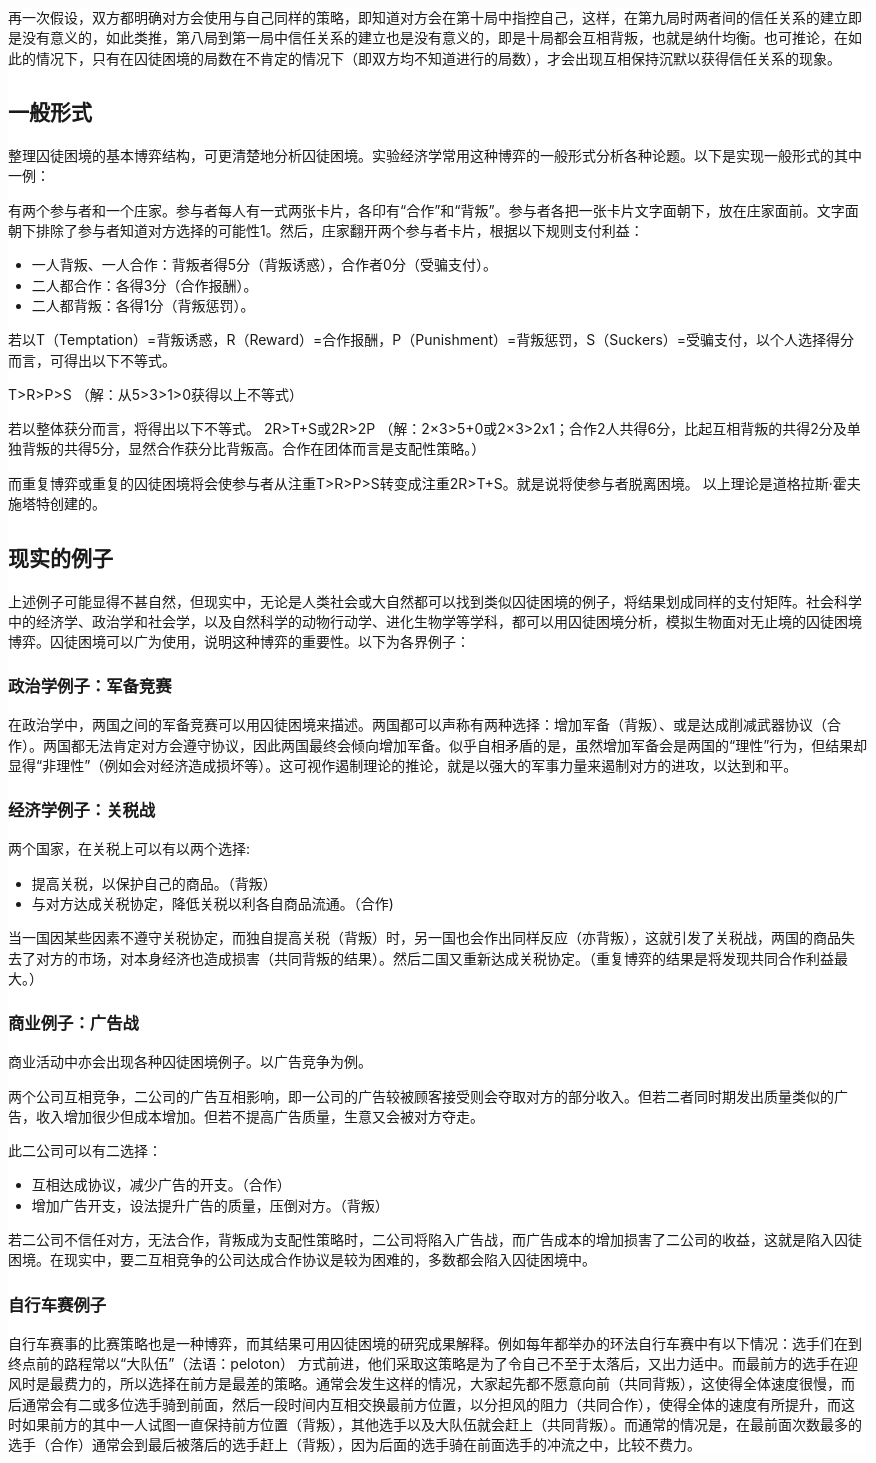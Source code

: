 再一次假设，双方都明确对方会使用与自己同样的策略，即知道对方会在第十局中指控自己，这样，在第九局时两者间的信任关系的建立即是没有意义的，如此类推，第八局到第一局中信任关系的建立也是没有意义的，即是十局都会互相背叛，也就是纳什均衡。也可推论，在如此的情况下，只有在囚徒困境的局数在不肯定的情况下（即双方均不知道进行的局数），才会出现互相保持沉默以获得信任关系的现象。

## 一般形式
整理囚徒困境的基本博弈结构，可更清楚地分析囚徒困境。实验经济学常用这种博弈的一般形式分析各种论题。以下是实现一般形式的其中一例：

有两个参与者和一个庄家。参与者每人有一式两张卡片，各印有“合作”和“背叛”。参与者各把一张卡片文字面朝下，放在庄家面前。文字面朝下排除了参与者知道对方选择的可能性1。然后，庄家翻开两个参与者卡片，根据以下规则支付利益：
* 一人背叛、一人合作：背叛者得5分（背叛诱惑），合作者0分（受骗支付）。
* 二人都合作：各得3分（合作报酬）。
* 二人都背叛：各得1分（背叛惩罚）。

若以T（Temptation）=背叛诱惑，R（Reward）=合作报酬，P（Punishment）=背叛惩罚，S（Suckers）=受骗支付，以个人选择得分而言，可得出以下不等式。

T>R>P>S
（解：从5>3>1>0获得以上不等式）

若以整体获分而言，将得出以下不等式。
2R>T+S或2R>2P
（解：2×3>5+0或2×3>2x1；合作2人共得6分，比起互相背叛的共得2分及单独背叛的共得5分，显然合作获分比背叛高。合作在团体而言是支配性策略。）

而重复博弈或重复的囚徒困境将会使参与者从注重T>R>P>S转变成注重2R>T+S。就是说将使参与者脱离困境。 以上理论是道格拉斯·霍夫施塔特创建的。

## 现实的例子
上述例子可能显得不甚自然，但现实中，无论是人类社会或大自然都可以找到类似囚徒困境的例子，将结果划成同样的支付矩阵。社会科学中的经济学、政治学和社会学，以及自然科学的动物行动学、进化生物学等学科，都可以用囚徒困境分析，模拟生物面对无止境的囚徒困境博弈。囚徒困境可以广为使用，说明这种博弈的重要性。以下为各界例子：

### 政治学例子：军备竞赛
在政治学中，两国之间的军备竞赛可以用囚徒困境来描述。两国都可以声称有两种选择：增加军备（背叛）、或是达成削减武器协议（合作）。两国都无法肯定对方会遵守协议，因此两国最终会倾向增加军备。似乎自相矛盾的是，虽然增加军备会是两国的“理性”行为，但结果却显得“非理性”（例如会对经济造成损坏等）。这可视作遏制理论的推论，就是以强大的军事力量来遏制对方的进攻，以达到和平。

### 经济学例子：关税战
两个国家，在关税上可以有以两个选择:
* 提高关税，以保护自己的商品。（背叛）
* 与对方达成关税协定，降低关税以利各自商品流通。（合作)

当一国因某些因素不遵守关税协定，而独自提高关税（背叛）时，另一国也会作出同样反应（亦背叛），这就引发了关税战，两国的商品失去了对方的市场，对本身经济也造成损害（共同背叛的结果）。然后二国又重新达成关税协定。（重复博弈的结果是将发现共同合作利益最大。）

### 商业例子：广告战
商业活动中亦会出现各种囚徒困境例子。以广告竞争为例。

两个公司互相竞争，二公司的广告互相影响，即一公司的广告较被顾客接受则会夺取对方的部分收入。但若二者同时期发出质量类似的广告，收入增加很少但成本增加。但若不提高广告质量，生意又会被对方夺走。

此二公司可以有二选择：
* 互相达成协议，减少广告的开支。（合作）
* 增加广告开支，设法提升广告的质量，压倒对方。（背叛）

若二公司不信任对方，无法合作，背叛成为支配性策略时，二公司将陷入广告战，而广告成本的增加损害了二公司的收益，这就是陷入囚徒困境。在现实中，要二互相竞争的公司达成合作协议是较为困难的，多数都会陷入囚徒困境中。

### 自行车赛例子
自行车赛事的比赛策略也是一种博弈，而其结果可用囚徒困境的研究成果解释。例如每年都举办的环法自行车赛中有以下情况：选手们在到终点前的路程常以“大队伍”（法语：peloton） 方式前进，他们采取这策略是为了令自己不至于太落后，又出力适中。而最前方的选手在迎风时是最费力的，所以选择在前方是最差的策略。通常会发生这样的情况，大家起先都不愿意向前（共同背叛），这使得全体速度很慢，而后通常会有二或多位选手骑到前面，然后一段时间内互相交换最前方位置，以分担风的阻力（共同合作），使得全体的速度有所提升，而这时如果前方的其中一人试图一直保持前方位置（背叛），其他选手以及大队伍就会赶上（共同背叛）。而通常的情况是，在最前面次数最多的选手（合作）通常会到最后被落后的选手赶上（背叛），因为后面的选手骑在前面选手的冲流之中，比较不费力。
